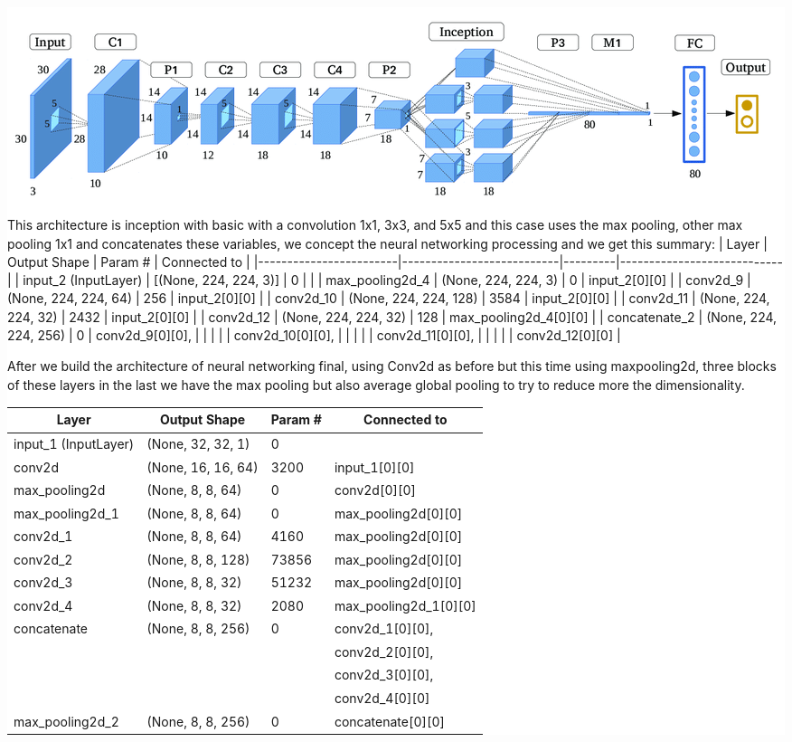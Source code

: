 ![colorful_picture](https://github.com/lucasfreire01/Recognition_iamges_labels/blob/main/reports/arquitecture/GoogleNet.png)<br>
This architecture is inception with basic with a convolution 1x1, 3x3, and 5x5 and this case uses the max pooling, other max pooling 1x1 and concatenates these variables, we concept the neural networking processing and we get this summary:
| Layer                  | Output Shape              | Param # | Connected to               |
|------------------------|---------------------------|---------|----------------------------|
| input_2 (InputLayer)   | [(None, 224, 224, 3)]     | 0       |                            |
| max_pooling2d_4         | (None, 224, 224, 3)       | 0       | input_2[0][0]              |
| conv2d_9               | (None, 224, 224, 64)      | 256     | input_2[0][0]              |
| conv2d_10              | (None, 224, 224, 128)     | 3584    | input_2[0][0]              |
| conv2d_11              | (None, 224, 224, 32)      | 2432    | input_2[0][0]              |
| conv2d_12              | (None, 224, 224, 32)      | 128     | max_pooling2d_4[0][0]      |
| concatenate_2          | (None, 224, 224, 256)     | 0       | conv2d_9[0][0],            |
|                        |                           |         | conv2d_10[0][0],           |
|                        |                           |         | conv2d_11[0][0],           |
|                        |                           |         | conv2d_12[0][0]            |

After we build the architecture of neural networking final, using Conv2d as before but this time using maxpooling2d, three blocks of these layers in the last we have  the max pooling but also average global pooling to try to reduce more the dimensionality.

| Layer                   | Output Shape            | Param # | Connected to               |
|-------------------------|-------------------------|---------|----------------------------|
| input_1 (InputLayer)    | (None, 32, 32, 1)       | 0       |                            |
| conv2d                  | (None, 16, 16, 64)      | 3200    | input_1[0][0]              |
| max_pooling2d           | (None, 8, 8, 64)        | 0       | conv2d[0][0]               |
| max_pooling2d_1         | (None, 8, 8, 64)        | 0       | max_pooling2d[0][0]        |
| conv2d_1                | (None, 8, 8, 64)        | 4160    | max_pooling2d[0][0]        |
| conv2d_2                | (None, 8, 8, 128)       | 73856   | max_pooling2d[0][0]        |
| conv2d_3                | (None, 8, 8, 32)        | 51232   | max_pooling2d[0][0]        |
| conv2d_4                | (None, 8, 8, 32)        | 2080    | max_pooling2d_1[0][0]      |
| concatenate             | (None, 8, 8, 256)       | 0       | conv2d_1[0][0],            |
|                         |                         |         | conv2d_2[0][0],            |
|                         |                         |         | conv2d_3[0][0],            |
|                         |                         |         | conv2d_4[0][0]             |
| max_pooling2d_2         | (None, 8, 8, 256)       | 0       | concatenate[0][0]          |
